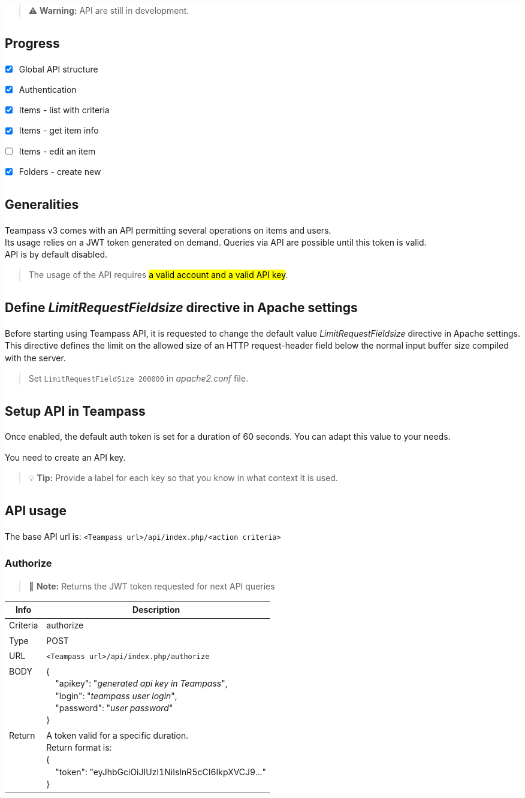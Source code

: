 

> :warning: **Warning:** API are still in development.

## Progress

- [x] Global API structure
- [x] Authentication
- [x] Items - list with criteria
- [x] Items - get item info
- [ ] Items - edit an item
- [x] Folders - create new


## Generalities

Teampass v3 comes with an API permitting several operations on items and users.\
Its usage relies on a JWT token generated on demand.
Queries via API are possible until this token is valid.\
API is by default disabled. 

> The usage of the API requires <mark>a valid account and a valid API key</mark>.

## Define _LimitRequestFieldsize_ directive in Apache settings

Before starting using Teampass API, it is requested to change the default value _LimitRequestFieldsize_ directive in Apache settings.
This directive defines the limit on the allowed size of an HTTP request-header field below the normal input buffer size compiled with the server.

> Set `LimitRequestFieldSize 200000` in _apache2.conf_ file.

## Setup API in Teampass

Once enabled, the default auth token is set for a duration of 60 seconds. You can adapt this value to your needs.

You need to create an API key.

> :bulb: **Tip:** Provide a label for each key so that you know in what context it is used.


## API usage

The base API url is: `<Teampass url>/api/index.php/<action criteria>`

### Authorize

> :memo: **Note:** Returns the JWT token requested for next API queries

| Info | Description |
| ---- | ----------- |
| Criteria | authorize |
| Type | POST |
| URL | `<Teampass url>/api/index.php/authorize` |
| BODY | {<br>&nbsp;&nbsp;&nbsp;&nbsp;"apikey": "_generated api key in Teampass_",<br>&nbsp;&nbsp;&nbsp;&nbsp;"login": "_teampass user login_",<br>&nbsp;&nbsp;&nbsp;&nbsp;"password": "_user password_"<br>} |
| Return | A token valid for a specific duration.<br>Return format is:<br>{<br>&nbsp;&nbsp;&nbsp;&nbsp;"token": "eyJhbGciOiJIUzI1NiIsInR5cCI6IkpXVCJ9..."<br>} |
